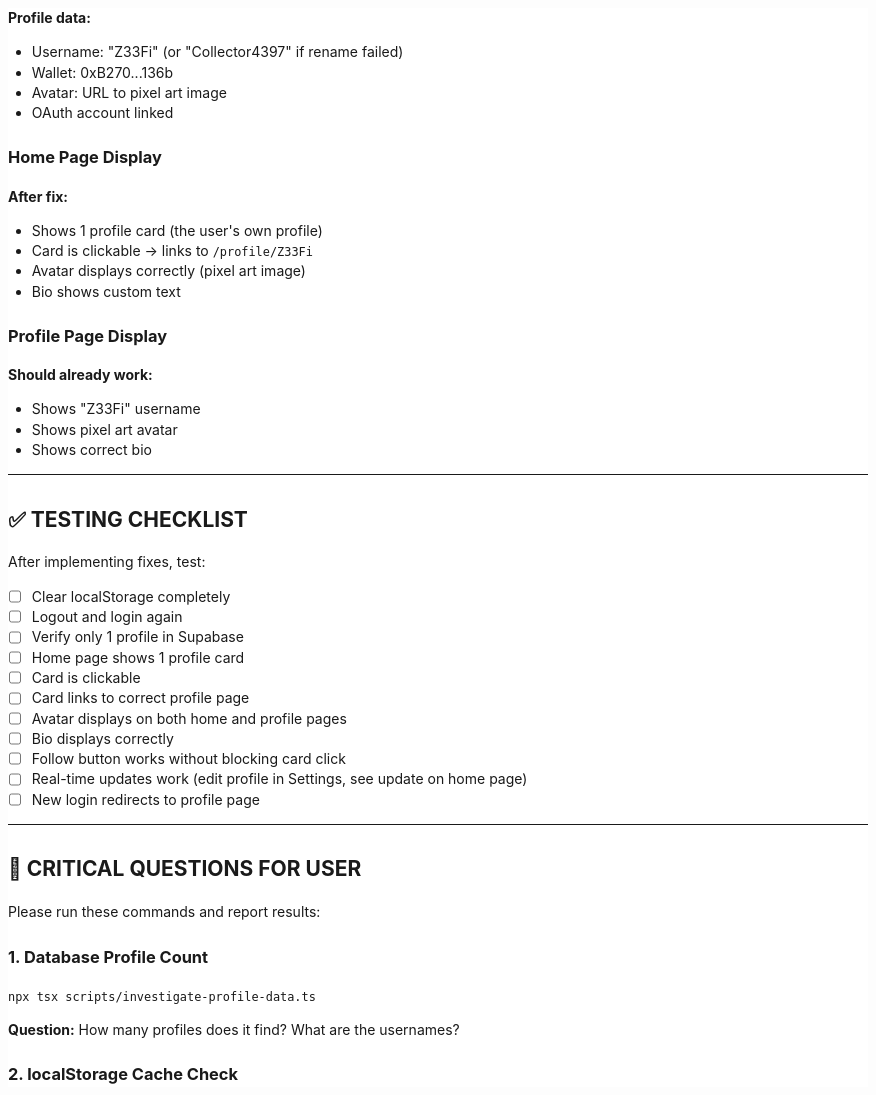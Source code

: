 **Profile data:**
- Username: "Z33Fi" (or "Collector4397" if rename failed)
- Wallet: 0xB270...136b
- Avatar: URL to pixel art image
- OAuth account linked

### Home Page Display

**After fix:**
- Shows 1 profile card (the user's own profile)
- Card is clickable → links to `/profile/Z33Fi`
- Avatar displays correctly (pixel art image)
- Bio shows custom text

### Profile Page Display

**Should already work:**
- Shows "Z33Fi" username
- Shows pixel art avatar
- Shows correct bio

---

## ✅ TESTING CHECKLIST

After implementing fixes, test:

- [ ] Clear localStorage completely
- [ ] Logout and login again
- [ ] Verify only 1 profile in Supabase
- [ ] Home page shows 1 profile card
- [ ] Card is clickable
- [ ] Card links to correct profile page
- [ ] Avatar displays on both home and profile pages
- [ ] Bio displays correctly
- [ ] Follow button works without blocking card click
- [ ] Real-time updates work (edit profile in Settings, see update on home page)
- [ ] New login redirects to profile page

---

## 🚨 CRITICAL QUESTIONS FOR USER

Please run these commands and report results:

### 1. Database Profile Count
```bash
npx tsx scripts/investigate-profile-data.ts
```

**Question:** How many profiles does it find? What are the usernames?

### 2. localStorage Cache Check
